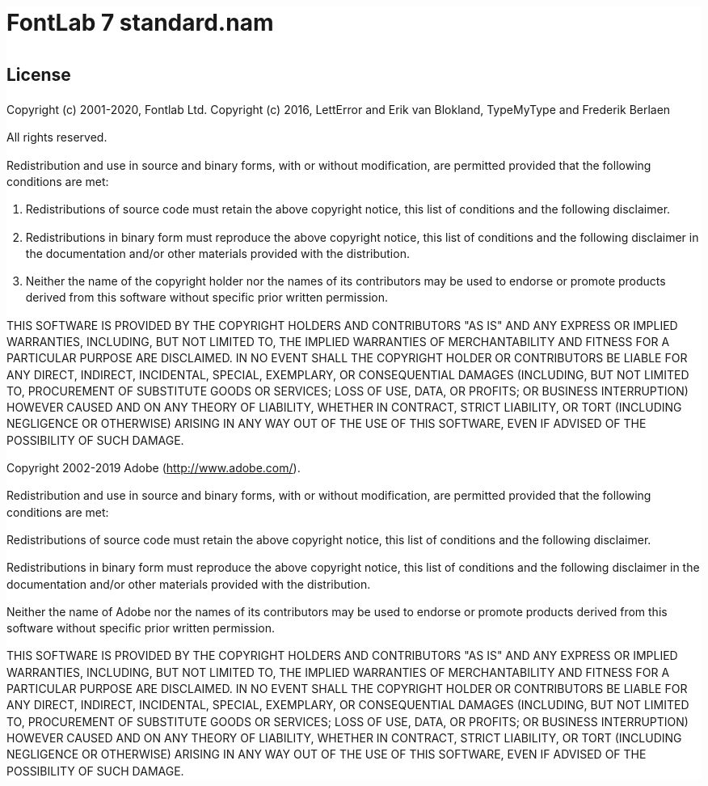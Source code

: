 # FontLab 7 standard.nam

## License

Copyright (c) 2001-2020, Fontlab Ltd. Copyright (c) 2016, LettError and Erik van Blokland,
TypeMyType and Frederik Berlaen

All rights reserved.

Redistribution and use in source and binary forms, with or without modification, are permitted
provided that the following conditions are met:

1. Redistributions of source code must retain the above copyright notice, this list of conditions
   and the following disclaimer.

1. Redistributions in binary form must reproduce the above copyright notice, this list of conditions
   and the following disclaimer in the documentation and/or other materials provided with the
   distribution.

1. Neither the name of the copyright holder nor the names of its contributors may be used to endorse
   or promote products derived from this software without specific prior written permission.

THIS SOFTWARE IS PROVIDED BY THE COPYRIGHT HOLDERS AND CONTRIBUTORS "AS IS" AND ANY EXPRESS OR
IMPLIED WARRANTIES, INCLUDING, BUT NOT LIMITED TO, THE IMPLIED WARRANTIES OF MERCHANTABILITY AND
FITNESS FOR A PARTICULAR PURPOSE ARE DISCLAIMED. IN NO EVENT SHALL THE COPYRIGHT HOLDER OR
CONTRIBUTORS BE LIABLE FOR ANY DIRECT, INDIRECT, INCIDENTAL, SPECIAL, EXEMPLARY, OR CONSEQUENTIAL
DAMAGES (INCLUDING, BUT NOT LIMITED TO, PROCUREMENT OF SUBSTITUTE GOODS OR SERVICES; LOSS OF USE,
DATA, OR PROFITS; OR BUSINESS INTERRUPTION) HOWEVER CAUSED AND ON ANY THEORY OF LIABILITY, WHETHER
IN CONTRACT, STRICT LIABILITY, OR TORT (INCLUDING NEGLIGENCE OR OTHERWISE) ARISING IN ANY WAY OUT OF
THE USE OF THIS SOFTWARE, EVEN IF ADVISED OF THE POSSIBILITY OF SUCH DAMAGE.

Copyright 2002-2019 Adobe (http://www.adobe.com/).

Redistribution and use in source and binary forms, with or without modification, are permitted
provided that the following conditions are met:

Redistributions of source code must retain the above copyright notice, this list of conditions and
the following disclaimer.

Redistributions in binary form must reproduce the above copyright notice, this list of conditions
and the following disclaimer in the documentation and/or other materials provided with the
distribution.

Neither the name of Adobe nor the names of its contributors may be used to endorse or promote
products derived from this software without specific prior written permission.

THIS SOFTWARE IS PROVIDED BY THE COPYRIGHT HOLDERS AND CONTRIBUTORS "AS IS" AND ANY EXPRESS OR
IMPLIED WARRANTIES, INCLUDING, BUT NOT LIMITED TO, THE IMPLIED WARRANTIES OF MERCHANTABILITY AND
FITNESS FOR A PARTICULAR PURPOSE ARE DISCLAIMED. IN NO EVENT SHALL THE COPYRIGHT HOLDER OR
CONTRIBUTORS BE LIABLE FOR ANY DIRECT, INDIRECT, INCIDENTAL, SPECIAL, EXEMPLARY, OR CONSEQUENTIAL
DAMAGES (INCLUDING, BUT NOT LIMITED TO, PROCUREMENT OF SUBSTITUTE GOODS OR SERVICES; LOSS OF USE,
DATA, OR PROFITS; OR BUSINESS INTERRUPTION) HOWEVER CAUSED AND ON ANY THEORY OF LIABILITY, WHETHER
IN CONTRACT, STRICT LIABILITY, OR TORT (INCLUDING NEGLIGENCE OR OTHERWISE) ARISING IN ANY WAY OUT OF
THE USE OF THIS SOFTWARE, EVEN IF ADVISED OF THE POSSIBILITY OF SUCH DAMAGE.
